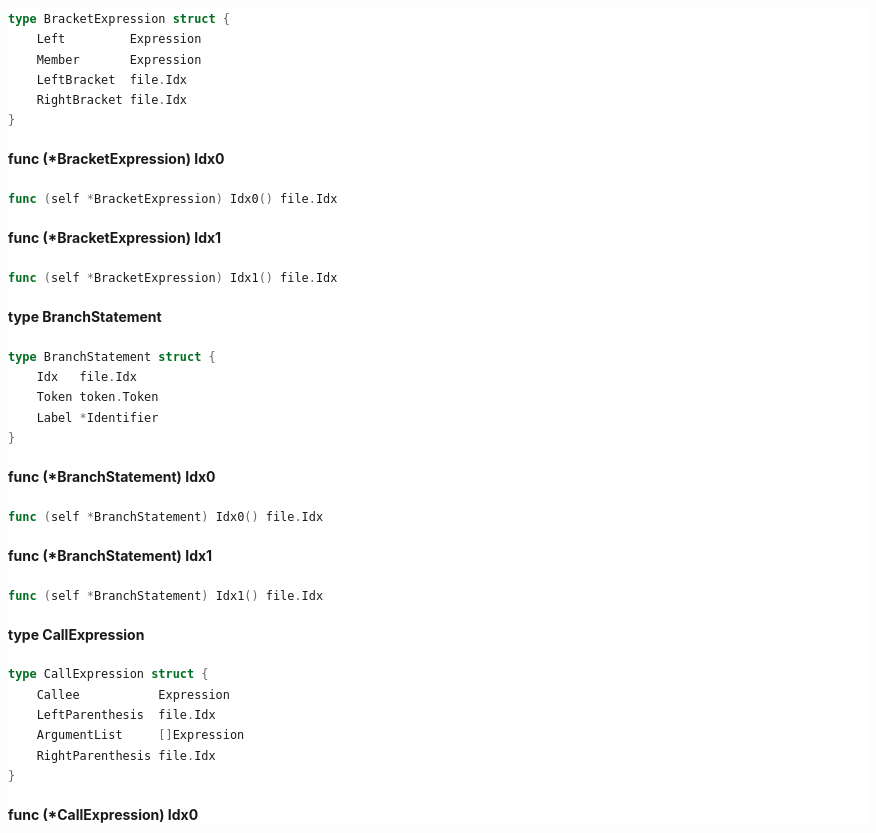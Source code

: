 ```go
type BracketExpression struct {
	Left         Expression
	Member       Expression
	LeftBracket  file.Idx
	RightBracket file.Idx
}
```


#### func (*BracketExpression) Idx0

```go
func (self *BracketExpression) Idx0() file.Idx
```

#### func (*BracketExpression) Idx1

```go
func (self *BracketExpression) Idx1() file.Idx
```

#### type BranchStatement

```go
type BranchStatement struct {
	Idx   file.Idx
	Token token.Token
	Label *Identifier
}
```


#### func (*BranchStatement) Idx0

```go
func (self *BranchStatement) Idx0() file.Idx
```

#### func (*BranchStatement) Idx1

```go
func (self *BranchStatement) Idx1() file.Idx
```

#### type CallExpression

```go
type CallExpression struct {
	Callee           Expression
	LeftParenthesis  file.Idx
	ArgumentList     []Expression
	RightParenthesis file.Idx
}
```


#### func (*CallExpression) Idx0
